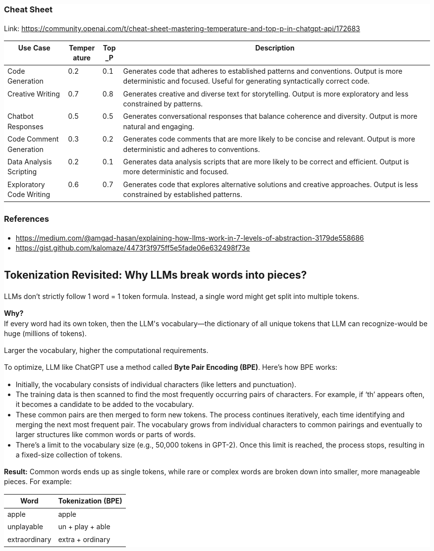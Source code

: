 ### Cheat Sheet

Link: https://community.openai.com/t/cheat-sheet-mastering-temperature-and-top-p-in-chatgpt-api/172683

| Use Case | Temperature | Top_P | Description |
|----------|-------------|-------|-------------|
| Code Generation | 0.2 | 0.1 | Generates code that adheres to established patterns and conventions. Output is more deterministic and focused. Useful for generating syntactically correct code. |
| Creative Writing | 0.7 | 0.8 | Generates creative and diverse text for storytelling. Output is more exploratory and less constrained by patterns. |
| Chatbot Responses | 0.5 | 0.5 | Generates conversational responses that balance coherence and diversity. Output is more natural and engaging. |
| Code Comment Generation | 0.3 | 0.2 | Generates code comments that are more likely to be concise and relevant. Output is more deterministic and adheres to conventions. |
| Data Analysis Scripting | 0.2 | 0.1 | Generates data analysis scripts that are more likely to be correct and efficient. Output is more deterministic and focused. |
Exploratory Code Writing | 0.6 | 0.7 | Generates code that explores alternative solutions and creative approaches. Output is less constrained by established patterns. |


### References
- https://medium.com/@amgad-hasan/explaining-how-llms-work-in-7-levels-of-abstraction-3179de558686
- https://gist.github.com/kalomaze/4473f3f975ff5e5fade06e632498f73e

## Tokenization Revisited: Why LLMs break words into pieces?

LLMs don’t strictly follow 1 word = 1 token formula. Instead, a single word might get split into multiple tokens. 

**Why?**<br>
If every word had its own token, then the LLM's vocabulary—the dictionary of all unique tokens that LLM can recognize-would be huge (millions of tokens). 

Larger the vocabulary, higher the computational requirements.

To optimize, LLM like ChatGPT use a method called **Byte Pair Encoding (BPE)**. Here’s how BPE works:

- Initially, the vocabulary consists of individual characters (like letters and punctuation).
- The training data is then scanned to find the most frequently occurring pairs of characters. For example, if ‘th’ appears often, it becomes a candidate to be added to the vocabulary.
- These common pairs are then merged to form new tokens. The process continues iteratively, each time identifying and merging the next most frequent pair. The vocabulary grows from individual characters to common pairings and eventually to larger structures like common words or parts of words.
- There’s a limit to the vocabulary size (e.g., 50,000 tokens in GPT-2). Once this limit is reached, the process stops, resulting in a fixed-size collection of tokens.

**Result:** Common words ends up as single tokens, while rare or complex words are broken down into smaller, more manageable pieces. For example:

| Word        | Tokenization (BPE)       |
|-------------|--------------------------|
| apple       | apple                    |
| unplayable  | un + play + able         |
| extraordinary | extra + ordinary       |
